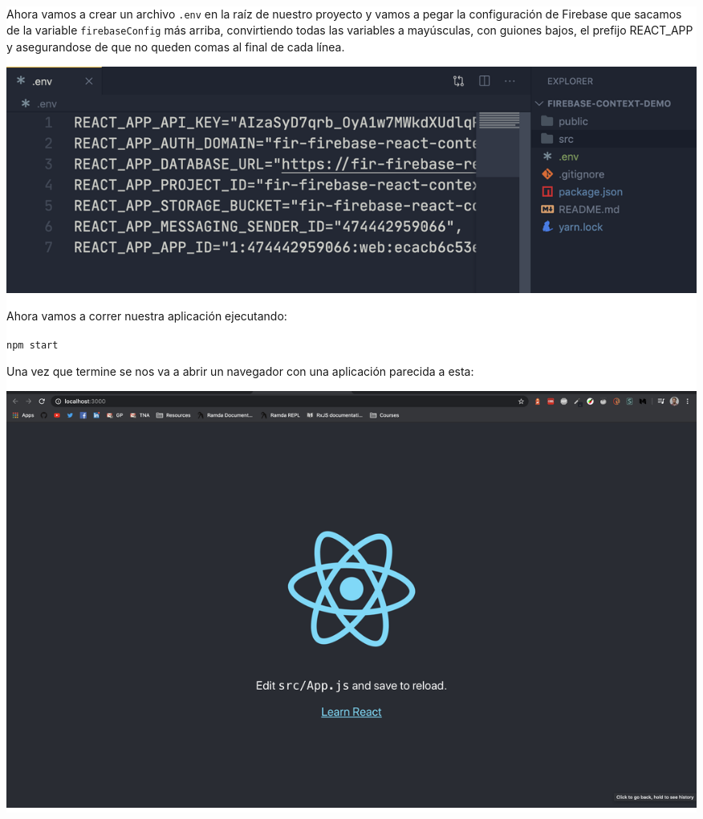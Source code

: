 Ahora vamos a crear un archivo `.env` en la raíz de nuestro proyecto y vamos a pegar la configuración de Firebase que sacamos de la variable `firebaseConfig` más arriba, convirtiendo todas las variables a mayúsculas, con guiones bajos, el prefijo REACT_APP y asegurandose de que no queden comas al final de cada línea.

![11](./assets/env.png)

Ahora vamos a correr nuestra aplicación ejecutando:
```bash
npm start
```

Una vez que termine se nos va a abrir un navegador con una aplicación parecida a esta:

![10](./assets/initial.png)

